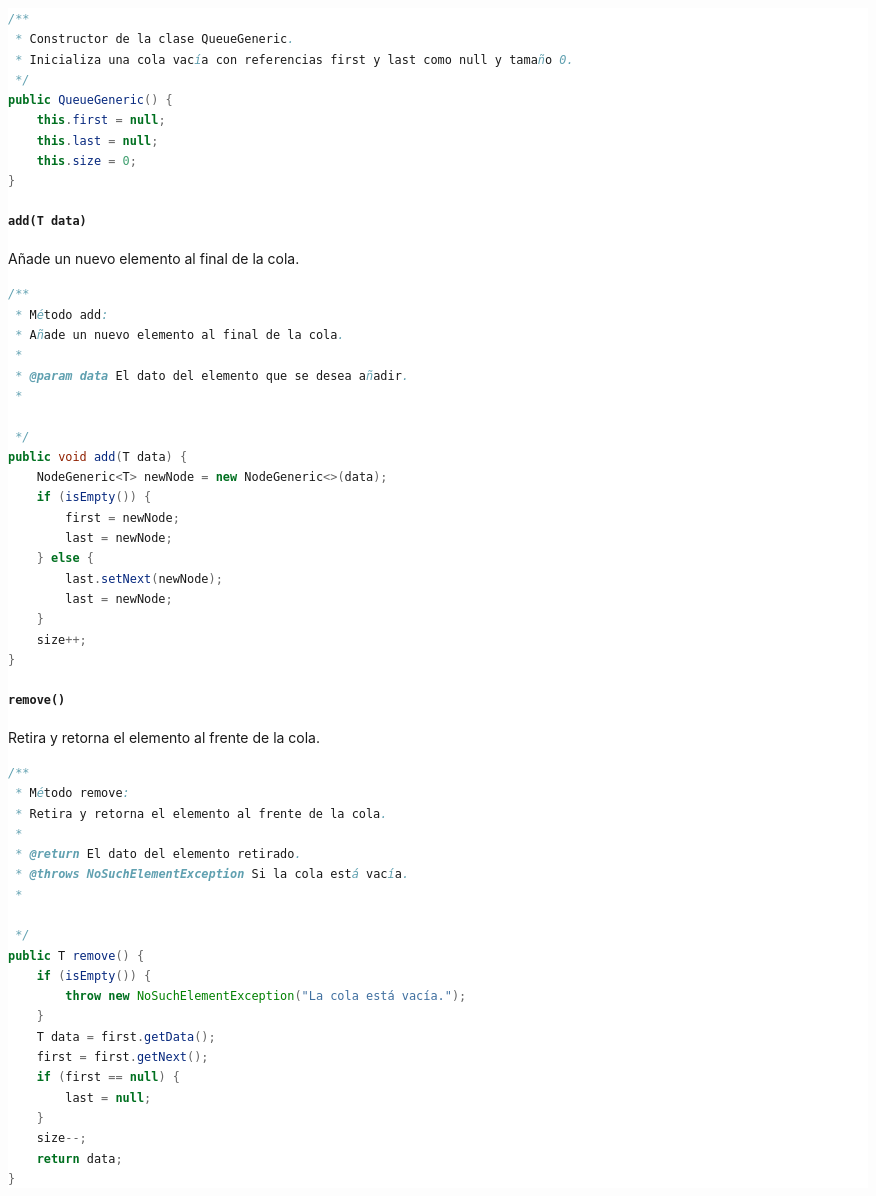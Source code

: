 ```java
/**
 * Constructor de la clase QueueGeneric.
 * Inicializa una cola vacía con referencias first y last como null y tamaño 0.
 */
public QueueGeneric() {
    this.first = null;
    this.last = null;
    this.size = 0;
}
```

#### `add(T data)`

Añade un nuevo elemento al final de la cola.

```java
/**
 * Método add:
 * Añade un nuevo elemento al final de la cola.
 *
 * @param data El dato del elemento que se desea añadir.
 *

 */
public void add(T data) {
    NodeGeneric<T> newNode = new NodeGeneric<>(data);
    if (isEmpty()) {
        first = newNode;
        last = newNode;
    } else {
        last.setNext(newNode);
        last = newNode;
    }
    size++;
}
```

#### `remove()`

Retira y retorna el elemento al frente de la cola.

```java
/**
 * Método remove:
 * Retira y retorna el elemento al frente de la cola.
 *
 * @return El dato del elemento retirado.
 * @throws NoSuchElementException Si la cola está vacía.
 *

 */
public T remove() {
    if (isEmpty()) {
        throw new NoSuchElementException("La cola está vacía.");
    }
    T data = first.getData();
    first = first.getNext();
    if (first == null) {
        last = null;
    }
    size--;
    return data;
}
```
